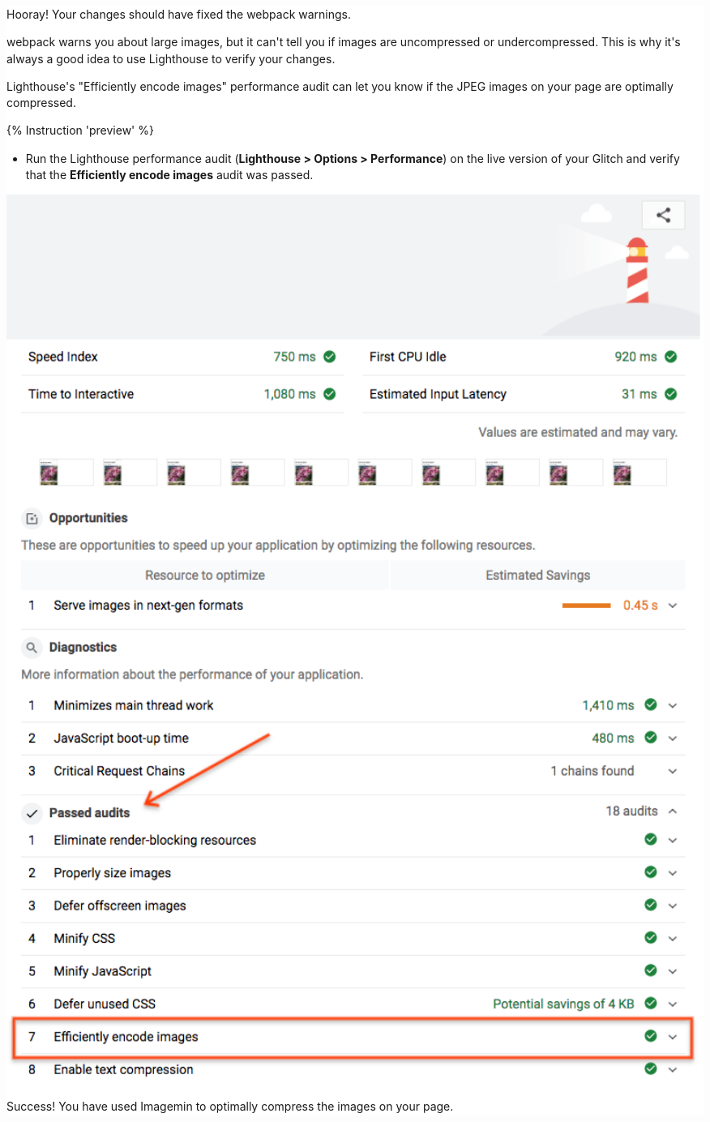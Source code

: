 Hooray! Your changes should have fixed the webpack warnings.

webpack warns you about large images, but it can't tell you if images are
uncompressed or undercompressed. This is why it's always a good idea to use
Lighthouse to verify your changes.

Lighthouse's "Efficiently encode images" performance audit can let you know if
the JPEG images on your page are optimally compressed.

{% Instruction 'preview' %}
- Run the Lighthouse performance audit (**Lighthouse > Options > Performance**)
  on the live version of your Glitch and verify that the **Efficiently encode
  images** audit was passed.

<img class="screenshot" src="./lighthouse_passing.png" width="100%" alt="Passing 'Efficiently encode images' audit in Lighthouse">

Success! You have used Imagemin to optimally compress the images on your page.
